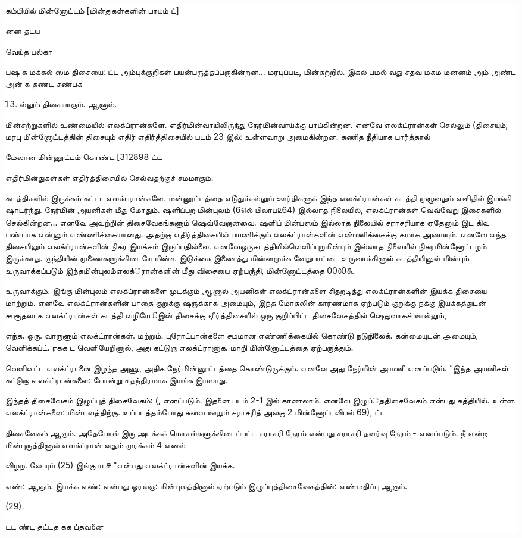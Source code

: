 கம்பியில்‌ மின்னோட்டம்‌ \[மின்துகள்களின்‌ பாயம்‌ ட்‌\]

னன தடய

வெய்த பல்கா

பஷ க மக்கல்‌ ஸம திசையை: ட்ட அம்புக்குறிகள்‌ பயன்பருத்தப்பருகின்றன... மரபுப்படி, மின்சுற்றில்‌. இகல்‌ பமல்‌ வது சதவ மகம மனனம்‌ அம்‌ அண்ட அன்‌ க தணட சண்பக

13.  ல்லும்‌ திசையாகும்‌. ஆனால்‌.

மின்சற்றுகளில்‌ உண்மையில்‌ எலக்ப்ரான்களே. எதிர்மின்வாயிலிருந்து நேர்மின்வாய்க்கு பாய்கின்றன. எனவே எலக்ட்ரான்கள்‌ செல்லும்‌ (திசையும்‌, மரபு மின்னோட்டத்தின்‌ திசையும்‌ எதிர்‌ எதிர்த்திசையில்‌ படம்‌ 23 இல்‌: உள்ளவாறு அமைகின்றன. கணித நீதியாக பார்த்தால்‌

மேலான மின்னூட்டம்‌ கொண்ட \[312898
ட்ட

எதிர்மின்துகள்கள்‌ எதிர்த்திசையில்‌ செல்வதற்குச்‌ சமமாகும்‌.

கடத்திகளில்‌ இருக்கம்‌ கட்டா எலக்பரான்களே. மன்னூட்டத்தை எடு்துச்சல்லும்‌ ஊர்திகனாக்‌ இந்த எலக்ப்ரான்கள்‌ கடத்தி முழுவதும்‌ எளிதில்‌ இயங்கி ஷாடர்ந்து. நேர்மின்‌ அயனிகள்‌ மீது மோதும்‌. ஷளிப்பற மின்புலம்‌ (6௭ல்‌ பிலாப௨64) இல்லாத நிலையில்‌, எலக்ட்ரான்கள்‌ வெவ்வேறு இசைகளில்‌ செல்கின்றன... எனவே அவற்றின்‌ திசைவேகங்களும்‌ ஷெவ்வேறானவை. ஷளிப் மின்பஸம்‌ இல்லாத நிலையில்‌ சராசரியாக ஏதேனும்‌ இட திவ பண்பாக என்னும்‌ எண்ணிக்கையானது. அதற்கு எதிர்த்திசையில்‌ பயணிக்கும்‌ எலக்ட்ரான்களின்‌ எண்ணிக்கைக்கு கமாக அமையும்‌. எனவே எந்த திசையிலும்‌ எலக்ப்ரான்களின்‌ நிகர இயக்கம்‌ இருப்பதில்லை. எனவேஒருகடத்தியில்வெளிப்புறமின்பும்‌ இல்லாத நிலையில்‌ நிகரமின்னோட்டழம்‌ இருக்காது. குந்தியின்‌ முணைகளுக்கிடையே மின்ச. இடுக்கை இணைத்து மின்னமுச்க வேறுபாட்டை உருவாக்கினால்‌ கடத்தியினுள்‌ மின்பும்‌ உருவாக்கப்படும்‌ இந்தமின்புலம்‌எலக்்ரான்களின்‌ மீது விசையை ஏற்பரு்தி, மின்னோட்டத்தை
00௦0௧.

உருவாக்கும்‌. இங்கு மின்புலம்‌ எலக்ப்ரான்களை முடக்கும்‌ ஆனால்‌ அயனிகள்‌ எலக்ட்ரான்களை சிதறடித்து எலக்ட்ரான்களின்‌ இயக்க திசையை மாற்றும்‌. எனவே எலக்ட்ரான்களின்‌ பாதை குறுக்கு ஷருக்காக அமையும்‌, இந்த மோதலின்‌ காரணமாக ஏற்படும்‌ குறுக்கு நக்கு இயக்கத்துடன்‌ கூரூதலாக எலக்ட்ரான்கள்‌ கடத்தி வழியே £இன்‌ திசைக்கு ஏிர்த்திசையில்‌ ஒரு குறிப்பிட்ட திசைவேகத்தில்‌ ஷெதுவாகச்‌ ஊல்லும்‌,

எந்த. ஒரு. வாருளும்‌ எலக்ட்ரான்கள்‌. மற்றும்‌. புரோட்பான்களை சமமான எண்ணிக்கையில்‌ கொண்டு நடுநிலைத்‌. தன்மையுடன்‌ அமையும்‌, வெளிக்கப்ட்‌. ரகக ட வெளியேறினால்‌, அது கட்டுறா எலக்ட்ரானாக. மாறி மின்னோட்டத்தை ஏற்பருத்தும்‌.

வெளிவட்ட எலக்ட்ரானை இழந்த அணு, அதிக நேர்மின்னூட்டத்தை கொண்டுருக்கும்‌. எனவே அது நேர்மின்‌ அயணி எனப்படும்‌. “இந்த அயனிகள்‌ கட்டுறா எலக்ட்ரான்களை: போன்று சுதந்திரமாக இயங்க இயலாது.

இந்தத்‌ திசைவேகம்‌ இழுப்புத்‌ திசைவேகம்‌: (, எனப்படும்‌. இதனை படம்‌ 2-1 இல்‌ காணலாம்‌. எனவே இழுப்ுததிசைவேகம்‌ என்பது கத்தியில்‌. உள்ள. எலக்ட்ரான்களை: மின்புலத்திற்கு. உப்படத்தம்போது சுவை ஊறும்‌ சராசரித்‌ அலகு 2 மின்னோப்டவிபல்‌ 69),
ட்ட

திசைவேகம்‌ ஆகும்‌. அதேபோல்‌ இரு அடக்கக்‌ மொசல்களுக்கிடைப்பட்ட சராசரி நேரம்‌ என்பது சராசரி தளர்வு நேரம்‌ - எனப்படும்‌. நீ என்ற மின்புருத்தினால்‌ எலக்ப்ரான்‌ வதும்‌ முரக்கம்‌ 4 எனல்‌

விழற. லே யும்‌ (25) இங்கு ய ௪ “என்பது எலக்ட்ரான்களின்‌ இயக்க.

எண்‌: ஆகும்‌. இயக்க எண்‌: என்பது ஓரலகு: மின்புலத்தினால்‌ ஏற்படும்‌ இழுப்புத்திசைவேகத்தின்‌: எண்மதிப்பு ஆகும்‌.

(29).

டட ண்ட தட்டத கக ப்தவனை
